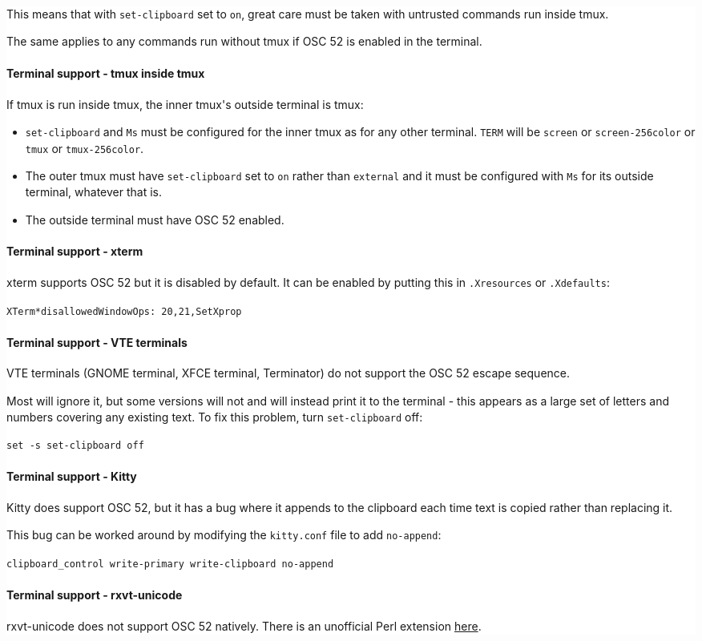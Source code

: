 This means that with `set-clipboard` set to `on`, great care must be taken with
untrusted commands run inside tmux.

The same applies to any commands run without tmux if OSC 52 is enabled in the
terminal.

#### Terminal support - tmux inside tmux

If tmux is run inside tmux, the inner tmux's outside terminal is tmux:

- `set-clipboard` and `Ms` must be configured for the inner tmux as for any
  other terminal. `TERM` will be `screen` or `screen-256color` or `tmux` or
  `tmux-256color`.

- The outer tmux must have `set-clipboard` set to `on` rather than `external`
  and it must be configured with `Ms` for its outside terminal, whatever that
  is.

- The outside terminal must have OSC 52 enabled.

#### Terminal support - xterm

xterm supports OSC 52 but it is disabled by default. It can be enabled by
putting this in `.Xresources` or `.Xdefaults`:

~~~~
XTerm*disallowedWindowOps: 20,21,SetXprop
~~~~

#### Terminal support - VTE terminals

VTE terminals (GNOME terminal, XFCE terminal, Terminator) do not support the
OSC 52 escape sequence.

Most will ignore it, but some versions will not and will instead print it to
the terminal - this appears as a large set of letters and numbers covering any
existing text. To fix this problem, turn `set-clipboard` off:

~~~~
set -s set-clipboard off
~~~~

#### Terminal support - Kitty

Kitty does support OSC 52, but it has a bug where it appends to the clipboard
each time text is copied rather than replacing it.

This bug can be worked around by modifying the `kitty.conf` file to add
`no-append`:

~~~~
clipboard_control write-primary write-clipboard no-append
~~~~

#### Terminal support - rxvt-unicode

rxvt-unicode does not support OSC 52 natively. There is an unofficial Perl
extension [here](http://anti.teamidiot.de/static/nei/*/Code/urxvt/).
